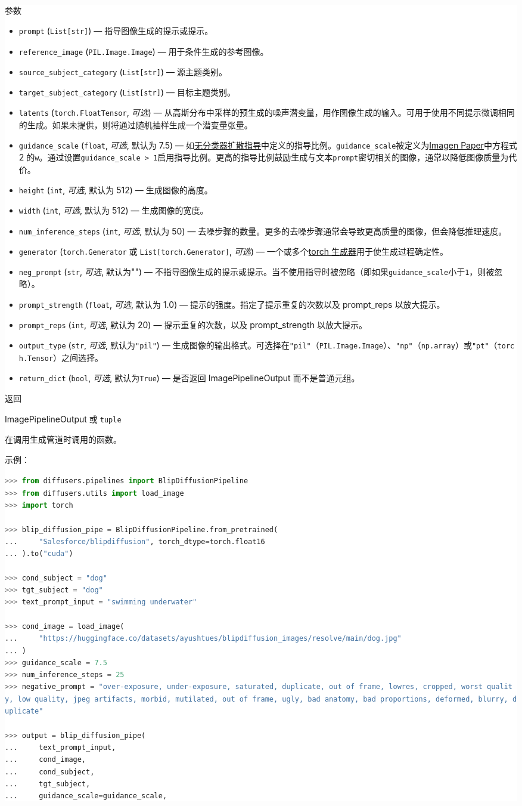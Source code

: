 参数

+   `prompt` (`List[str]`) — 指导图像生成的提示或提示。

+   `reference_image` (`PIL.Image.Image`) — 用于条件生成的参考图像。

+   `source_subject_category` (`List[str]`) — 源主题类别。

+   `target_subject_category` (`List[str]`) — 目标主题类别。

+   `latents` (`torch.FloatTensor`, *可选*) — 从高斯分布中采样的预生成的噪声潜变量，用作图像生成的输入。可用于使用不同提示微调相同的生成。如果未提供，则将通过随机抽样生成一个潜变量张量。

+   `guidance_scale` (`float`, *可选*, 默认为 7.5) — 如[无分类器扩散指导](https://arxiv.org/abs/2207.12598)中定义的指导比例。`guidance_scale`被定义为[Imagen Paper](https://arxiv.org/pdf/2205.11487.pdf)中方程式 2 的`w`。通过设置`guidance_scale > 1`启用指导比例。更高的指导比例鼓励生成与文本`prompt`密切相关的图像，通常以降低图像质量为代价。

+   `height` (`int`, *可选*, 默认为 512) — 生成图像的高度。

+   `width` (`int`, *可选*, 默认为 512) — 生成图像的宽度。

+   `num_inference_steps` (`int`, *可选*, 默认为 50) — 去噪步骤的数量。更多的去噪步骤通常会导致更高质量的图像，但会降低推理速度。

+   `generator` (`torch.Generator` 或 `List[torch.Generator]`, *可选*) — 一个或多个[torch 生成器](https://pytorch.org/docs/stable/generated/torch.Generator.html)用于使生成过程确定性。

+   `neg_prompt` (`str`, *可选*, 默认为"") — 不指导图像生成的提示或提示。当不使用指导时被忽略（即如果`guidance_scale`小于`1`，则被忽略）。

+   `prompt_strength` (`float`, *可选*, 默认为 1.0) — 提示的强度。指定了提示重复的次数以及 prompt_reps 以放大提示。

+   `prompt_reps` (`int`, *可选*, 默认为 20) — 提示重复的次数，以及 prompt_strength 以放大提示。

+   `output_type` (`str`, *可选*, 默认为`"pil"`) — 生成图像的输出格式。可选择在`"pil"`（`PIL.Image.Image`）、`"np"`（`np.array`）或`"pt"`（`torch.Tensor`）之间选择。

+   `return_dict` (`bool`, *可选*, 默认为`True`) — 是否返回 ImagePipelineOutput 而不是普通元组。

返回

ImagePipelineOutput 或 `tuple`

在调用生成管道时调用的函数。

示例：

```py
>>> from diffusers.pipelines import BlipDiffusionPipeline
>>> from diffusers.utils import load_image
>>> import torch

>>> blip_diffusion_pipe = BlipDiffusionPipeline.from_pretrained(
...     "Salesforce/blipdiffusion", torch_dtype=torch.float16
... ).to("cuda")

>>> cond_subject = "dog"
>>> tgt_subject = "dog"
>>> text_prompt_input = "swimming underwater"

>>> cond_image = load_image(
...     "https://huggingface.co/datasets/ayushtues/blipdiffusion_images/resolve/main/dog.jpg"
... )
>>> guidance_scale = 7.5
>>> num_inference_steps = 25
>>> negative_prompt = "over-exposure, under-exposure, saturated, duplicate, out of frame, lowres, cropped, worst quality, low quality, jpeg artifacts, morbid, mutilated, out of frame, ugly, bad anatomy, bad proportions, deformed, blurry, duplicate"

>>> output = blip_diffusion_pipe(
...     text_prompt_input,
...     cond_image,
...     cond_subject,
...     tgt_subject,
...     guidance_scale=guidance_scale,
```